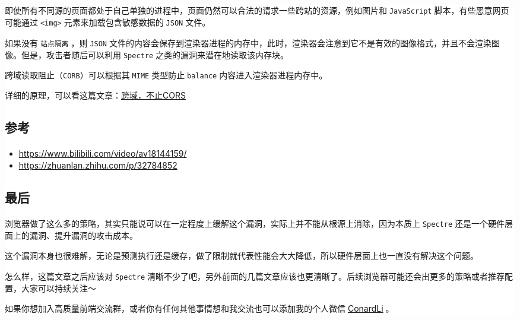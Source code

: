 即使所有不同源的页面都处于自己单独的进程中，页面仍然可以合法的请求一些跨站的资源，例如图片和 `JavaScript` 脚本，有些恶意网页可能通过 `<img>` 元素来加载包含敏感数据的 `JSON` 文件。

如果没有 `站点隔离` ，则 `JSON` 文件的内容会保存到渲染器进程的内存中，此时，渲染器会注意到它不是有效的图像格式，并且不会渲染图像。但是，攻击者随后可以利用 `Spectre` 之类的漏洞来潜在地读取该内存块。

跨域读取阻止（`CORB`）可以根据其 `MIME` 类型防止 `balance` 内容进入渲染器进程内存中。

详细的原理，可以看这篇文章：[跨域，不止CORS](https://mp.weixin.qq.com/s?__biz=Mzk0MDMwMzQyOA==&mid=2247490585&idx=1&sn=50f95cbe025007a0a8d47b4a5afe9b98&chksm=c2e2e932f5956024a2613ea9d21281539ea9a39b22ce2765e92c4c4cb359575bbc1cf3a3c6be&token=260804687&lang=zh_CN#rd)



## 参考

- https://www.bilibili.com/video/av18144159/
- https://zhuanlan.zhihu.com/p/32784852

## 最后


浏览器做了这么多的策略，其实只能说可以在一定程度上缓解这个漏洞，实际上并不能从根源上消除，因为本质上 `Spectre` 还是一个硬件层面上的漏洞、提升漏洞的攻击成本。

这个漏洞本身也很难解，无论是预测执行还是缓存，做了限制就代表性能会大大降低，所以硬件层面上也一直没有解决这个问题。

怎么样，这篇文章之后应该对 `Spectre` 清晰不少了吧，另外前面的几篇文章应该也更清晰了。后续浏览器可能还会出更多的策略或者推荐配置，大家可以持续关注～

如果你想加入高质量前端交流群，或者你有任何其他事情想和我交流也可以添加我的个人微信 [ConardLi](https://mp.weixin.qq.com/s?__biz=Mzk0MDMwMzQyOA==&mid=2247493407&idx=1&sn=41b8782a3bdc75b211206b06e1929a58&chksm=c2e11234f5969b22a0d7fd50ec32be9df13e2caeef186b30b5d653836b0725def8ccd58a56cf#rd) 。
